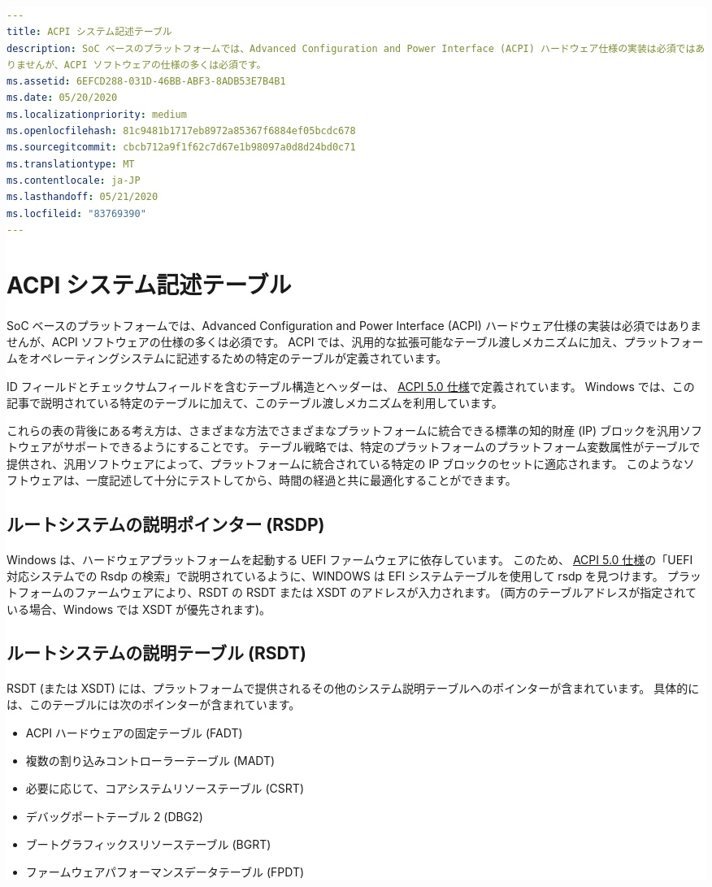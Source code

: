```yaml
---
title: ACPI システム記述テーブル
description: SoC ベースのプラットフォームでは、Advanced Configuration and Power Interface (ACPI) ハードウェア仕様の実装は必須ではありませんが、ACPI ソフトウェアの仕様の多くは必須です。
ms.assetid: 6EFCD288-031D-46BB-ABF3-8ADB53E7B4B1
ms.date: 05/20/2020
ms.localizationpriority: medium
ms.openlocfilehash: 81c9481b1717eb8972a85367f6884ef05bcdc678
ms.sourcegitcommit: cbcb712a9f1f62c7d67e1b98097a0d8d24bd0c71
ms.translationtype: MT
ms.contentlocale: ja-JP
ms.lasthandoff: 05/21/2020
ms.locfileid: "83769390"
---
```

# <a name="acpi-system-description-tables"></a>ACPI システム記述テーブル

SoC ベースのプラットフォームでは、Advanced Configuration and Power Interface (ACPI) ハードウェア仕様の実装は必須ではありませんが、ACPI ソフトウェアの仕様の多くは必須です。 ACPI では、汎用的な拡張可能なテーブル渡しメカニズムに加え、プラットフォームをオペレーティングシステムに記述するための特定のテーブルが定義されています。

ID フィールドとチェックサムフィールドを含むテーブル構造とヘッダーは、 [ACPI 5.0 仕様](https://uefi.org/specifications)で定義されています。 Windows では、この記事で説明されている特定のテーブルに加えて、このテーブル渡しメカニズムを利用しています。

これらの表の背後にある考え方は、さまざまな方法でさまざまなプラットフォームに統合できる標準の知的財産 (IP) ブロックを汎用ソフトウェアがサポートできるようにすることです。 テーブル戦略では、特定のプラットフォームのプラットフォーム変数属性がテーブルで提供され、汎用ソフトウェアによって、プラットフォームに統合されている特定の IP ブロックのセットに適応されます。 このようなソフトウェアは、一度記述して十分にテストしてから、時間の経過と共に最適化することができます。

## <a name="root-system-description-pointer-rsdp"></a>ルートシステムの説明ポインター (RSDP)

Windows は、ハードウェアプラットフォームを起動する UEFI ファームウェアに依存しています。 このため、 [ACPI 5.0 仕様](https://uefi.org/specifications)の「UEFI 対応システムでの Rsdp の検索」で説明されているように、WINDOWS は EFI システムテーブルを使用して rsdp を見つけます。 プラットフォームのファームウェアにより、RSDT の RSDT または XSDT のアドレスが入力されます。 (両方のテーブルアドレスが指定されている場合、Windows では XSDT が優先されます)。

## <a name="root-system-description-table-rsdt"></a>ルートシステムの説明テーブル (RSDT)

RSDT (または XSDT) には、プラットフォームで提供されるその他のシステム説明テーブルへのポインターが含まれています。 具体的には、このテーブルには次のポインターが含まれています。

- ACPI ハードウェアの固定テーブル (FADT)

- 複数の割り込みコントローラーテーブル (MADT)

- 必要に応じて、コアシステムリソーステーブル (CSRT)

- デバッグポートテーブル 2 (DBG2)

- ブートグラフィックスリソーステーブル (BGRT)

- ファームウェアパフォーマンスデータテーブル (FPDT)

